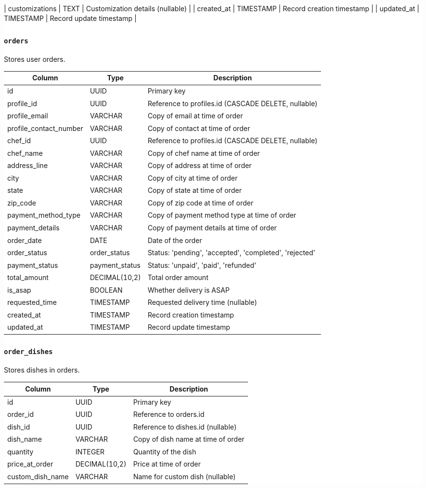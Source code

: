 | customizations | TEXT | Customization details (nullable) |
| created_at | TIMESTAMP | Record creation timestamp |
| updated_at | TIMESTAMP | Record update timestamp |

### `orders`
Stores user orders.

| Column | Type | Description |
|--------|------|-------------|
| id | UUID | Primary key |
| profile_id | UUID | Reference to profiles.id (CASCADE DELETE, nullable) |
| profile_email | VARCHAR | Copy of email at time of order |
| profile_contact_number | VARCHAR | Copy of contact at time of order |
| chef_id | UUID | Reference to profiles.id (CASCADE DELETE, nullable) |
| chef_name | VARCHAR | Copy of chef name at time of order |
| address_line | VARCHAR | Copy of address at time of order |
| city | VARCHAR | Copy of city at time of order |
| state | VARCHAR | Copy of state at time of order |
| zip_code | VARCHAR | Copy of zip code at time of order |
| payment_method_type | VARCHAR | Copy of payment method type at time of order |
| payment_details | VARCHAR | Copy of payment details at time of order |
| order_date | DATE | Date of the order |
| order_status | order_status | Status: 'pending', 'accepted', 'completed', 'rejected' |
| payment_status | payment_status | Status: 'unpaid', 'paid', 'refunded' |
| total_amount | DECIMAL(10,2) | Total order amount |
| is_asap | BOOLEAN | Whether delivery is ASAP |
| requested_time | TIMESTAMP | Requested delivery time (nullable) |
| created_at | TIMESTAMP | Record creation timestamp |
| updated_at | TIMESTAMP | Record update timestamp |

### `order_dishes`
Stores dishes in orders.

| Column | Type | Description |
|--------|------|-------------|
| id | UUID | Primary key |
| order_id | UUID | Reference to orders.id |
| dish_id | UUID | Reference to dishes.id (nullable) |
| dish_name | VARCHAR | Copy of dish name at time of order |
| quantity | INTEGER | Quantity of the dish |
| price_at_order | DECIMAL(10,2) | Price at time of order |
| custom_dish_name | VARCHAR | Name for custom dish (nullable) |